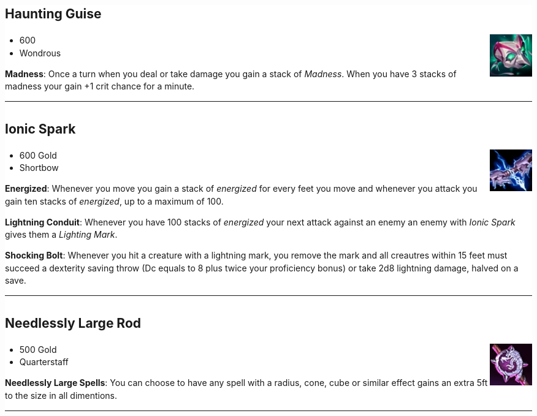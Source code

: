 
## Haunting Guise

<img src="https://github.com/Sebastianhju/Runeterra-5e/blob/main/img-items/Haunting Guise.png" Align=right width=8% height=8%>

- 600
- Wondrous

**Madness**: Once a turn when you deal or take damage you gain a stack of _Madness_. When you have 3 stacks of madness your gain +1 crit chance for a minute.

---

## Ionic Spark

<img src="https://github.com/Sebastianhju/Runeterra-5e/blob/main/img-items/IonicSpark.png" Align=right width=8% height=8%>

- 600 Gold
- Shortbow

**Energized**: Whenever you move you gain a stack of _energized_ for every feet you move and whenever you attack you gain ten stacks of _energized_, up to a maximum of 100.

**Lightning Conduit**: Whenever you have 100 stacks of _energized_ your next attack against an enemy an enemy with _Ionic Spark_ gives them a _Lighting Mark_.

**Shocking Bolt**: Whenever you hit a creature with a lightning mark, you remove the mark and all creautres within 15 feet must succeed a dexterity saving throw (Dc equals to 8 plus twice your proficiency bonus) or take 2d8 lightning damage, halved on a save.

---

## Needlessly Large Rod

<img src="https://github.com/Sebastianhju/Runeterra-5e/blob/main/img-items/Needlessly Large Rod.png" Align=right width=8% height=8%>

- 500 Gold
- Quarterstaff

**Needlessly Large Spells**: You can choose to have any spell with a radius, cone, cube or similar effect gains an extra 5ft to the size in all dimentions. 

---
